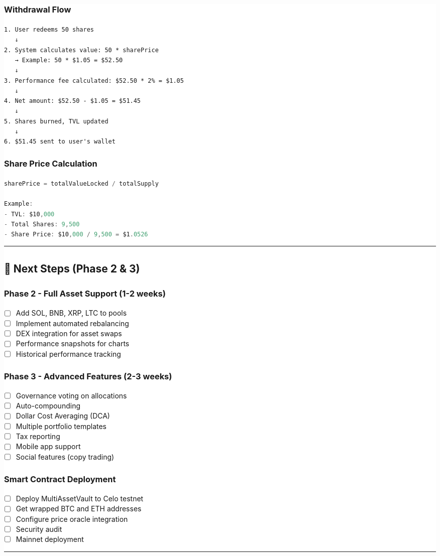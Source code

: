 ### Withdrawal Flow
```
1. User redeems 50 shares
   ↓
2. System calculates value: 50 * sharePrice
   → Example: 50 * $1.05 = $52.50
   ↓
3. Performance fee calculated: $52.50 * 2% = $1.05
   ↓
4. Net amount: $52.50 - $1.05 = $51.45
   ↓
5. Shares burned, TVL updated
   ↓
6. $51.45 sent to user's wallet
```

### Share Price Calculation
```typescript
sharePrice = totalValueLocked / totalSupply

Example:
- TVL: $10,000
- Total Shares: 9,500
- Share Price: $10,000 / 9,500 = $1.0526
```

---

## 🚀 Next Steps (Phase 2 & 3)

### Phase 2 - Full Asset Support (1-2 weeks)
- [ ] Add SOL, BNB, XRP, LTC to pools
- [ ] Implement automated rebalancing
- [ ] DEX integration for asset swaps
- [ ] Performance snapshots for charts
- [ ] Historical performance tracking

### Phase 3 - Advanced Features (2-3 weeks)
- [ ] Governance voting on allocations
- [ ] Auto-compounding
- [ ] Dollar Cost Averaging (DCA)
- [ ] Multiple portfolio templates
- [ ] Tax reporting
- [ ] Mobile app support
- [ ] Social features (copy trading)

### Smart Contract Deployment
- [ ] Deploy MultiAssetVault to Celo testnet
- [ ] Get wrapped BTC and ETH addresses
- [ ] Configure price oracle integration
- [ ] Security audit
- [ ] Mainnet deployment

---